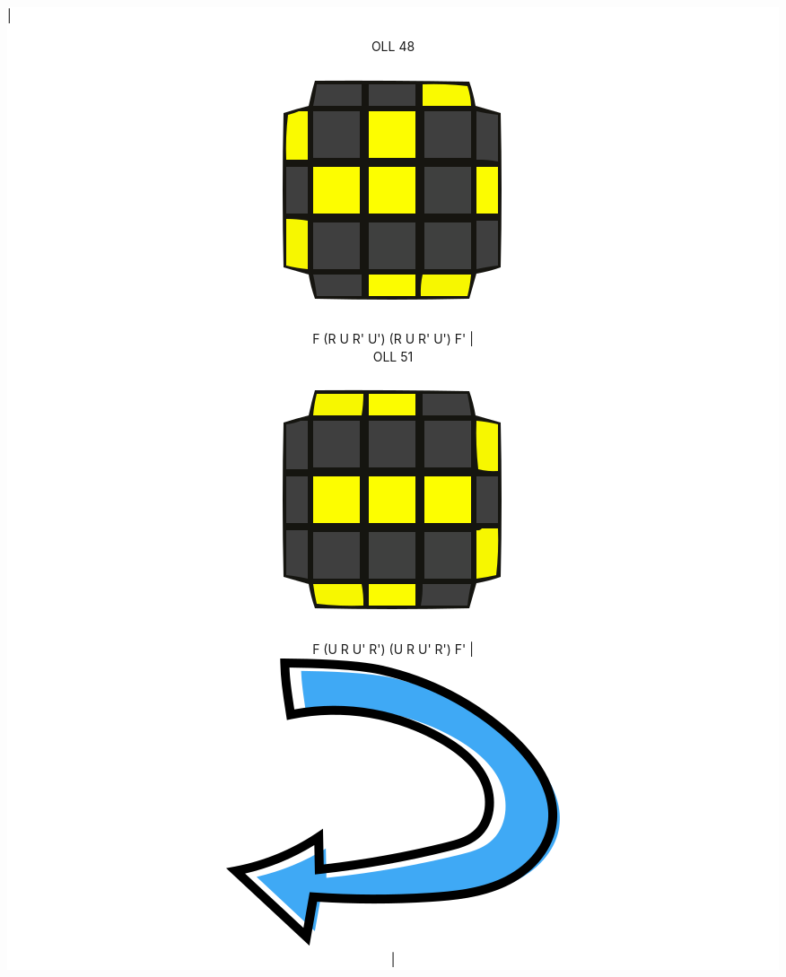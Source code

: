 | <center>OLL 48</center> <center>![CFOP Flash Cards](OLL/SVG/OLL_48.svg)<center> <center>F (R U R' U') (R U R' U') F'                     | <center>OLL 51</center> <center>![CFOP Flash Cards](OLL/SVG/OLL_51.svg)<center> <center>F (U R U' R') (U R U' R') F'              | <center> <center> ![CFOP Flash Cards](uturn.svg) </center>                                                                                            |